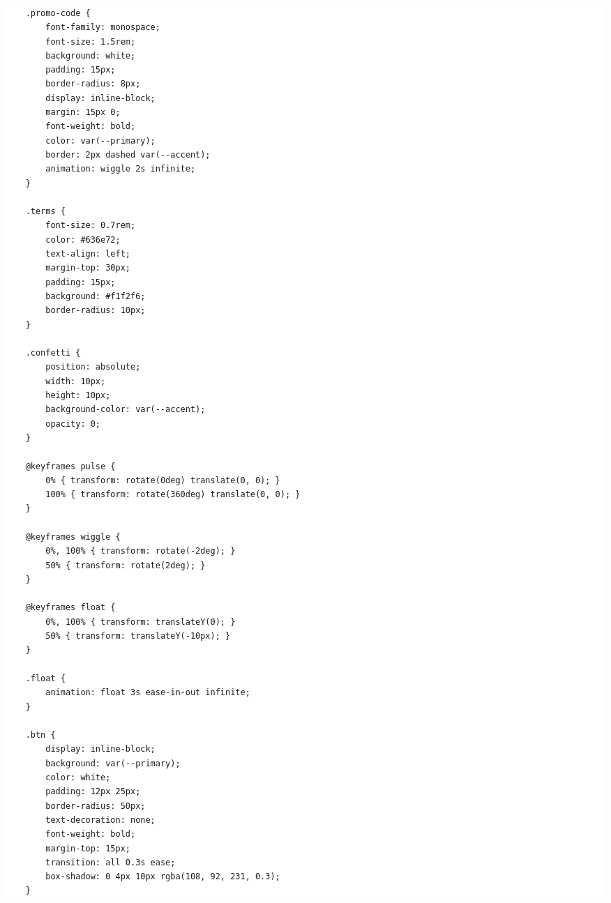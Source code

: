         .promo-code {
            font-family: monospace;
            font-size: 1.5rem;
            background: white;
            padding: 15px;
            border-radius: 8px;
            display: inline-block;
            margin: 15px 0;
            font-weight: bold;
            color: var(--primary);
            border: 2px dashed var(--accent);
            animation: wiggle 2s infinite;
        }
        
        .terms {
            font-size: 0.7rem;
            color: #636e72;
            text-align: left;
            margin-top: 30px;
            padding: 15px;
            background: #f1f2f6;
            border-radius: 10px;
        }
        
        .confetti {
            position: absolute;
            width: 10px;
            height: 10px;
            background-color: var(--accent);
            opacity: 0;
        }
        
        @keyframes pulse {
            0% { transform: rotate(0deg) translate(0, 0); }
            100% { transform: rotate(360deg) translate(0, 0); }
        }
        
        @keyframes wiggle {
            0%, 100% { transform: rotate(-2deg); }
            50% { transform: rotate(2deg); }
        }
        
        @keyframes float {
            0%, 100% { transform: translateY(0); }
            50% { transform: translateY(-10px); }
        }
        
        .float {
            animation: float 3s ease-in-out infinite;
        }
        
        .btn {
            display: inline-block;
            background: var(--primary);
            color: white;
            padding: 12px 25px;
            border-radius: 50px;
            text-decoration: none;
            font-weight: bold;
            margin-top: 15px;
            transition: all 0.3s ease;
            box-shadow: 0 4px 10px rgba(108, 92, 231, 0.3);
        }
        